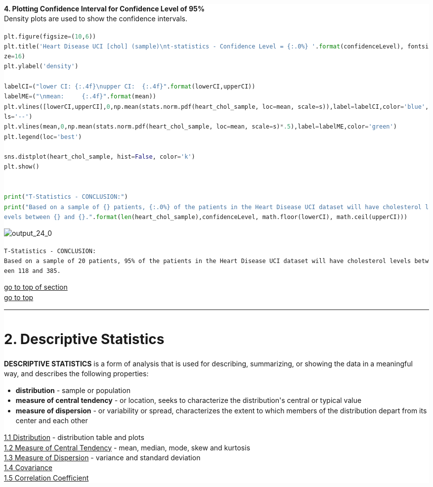 
**4.  Plotting Confidence Interval for Confidence Level of 95%**
<br>Density plots are used to show the confidence intervals.


```python
plt.figure(figsize=(10,6))
plt.title('Heart Disease UCI [chol] (sample)\nt-statistics - Confidence Level = {:.0%} '.format(confidenceLevel), fontsize=16)
plt.ylabel('density')

labelCI=("lower CI: {:.4f}\nupper CI:  {:.4f}".format(lowerCI,upperCI))
labelME=("\nmean:     {:.4f}".format(mean))
plt.vlines([lowerCI,upperCI],0,np.mean(stats.norm.pdf(heart_chol_sample, loc=mean, scale=s)),label=labelCI,color='blue',ls='--')
plt.vlines(mean,0,np.mean(stats.norm.pdf(heart_chol_sample, loc=mean, scale=s)*.5),label=labelME,color='green')
plt.legend(loc='best')

sns.distplot(heart_chol_sample, hist=False, color='k')
plt.show()


print("T-Statistics - CONCLUSION:")
print("Based on a sample of {} patients, {:.0%} of the patients in the Heart Disease UCI dataset will have cholesterol levels between {} and {}.".format(len(heart_chol_sample),confidenceLevel, math.floor(lowerCI), math.ceil(upperCI)))
```


    
![output_24_0](https://user-images.githubusercontent.com/70767722/124335999-5b514080-db6a-11eb-8a29-ad10690b021a.png)    


    T-Statistics - CONCLUSION:
    Based on a sample of 20 patients, 95% of the patients in the Heart Disease UCI dataset will have cholesterol levels between 118 and 385.


[go to top of section](#over)<br>
[go to top](#top)<br>

---
<a id="desc"></a>
#  2.  Descriptive Statistics
**DESCRIPTIVE STATISTICS** is a form of analysis that is used for describing, summarizing, or showing the data in a meaningful way, and describes the following properties:
*  **distribution** - sample or population
*  **measure of central tendency** - or location, seeks to characterize the distribution's central or typical value 
*  **measure of dispersion** - or variability or spread, characterizes the extent to which members of the distribution depart from its center and each other

[1.1  Distribution](#desc_fdt) - distribution table and plots<br>
[1.2  Measure of Central Tendency](#desc_cent) - mean, median, mode, skew and kurtosis<br>
[1.3  Measure of Dispersion](#desc_disp) - variance and standard deviation<br>
[1.4  Covariance](#desc_covar)<br>
[1.5  Correlation Coefficient](#desc_corr)<br>
